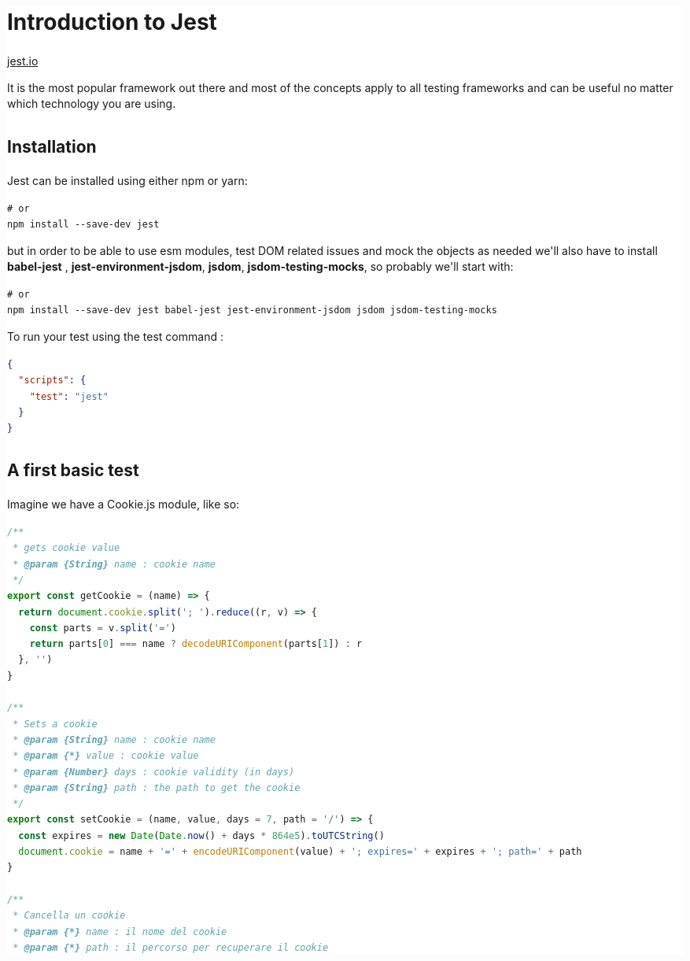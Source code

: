 # Introduction to Jest

[jest.io](https://jestjs.io/)

It is the most popular framework out there and most of the concepts apply to all testing frameworks and can be useful no matter which technology you are using.

## Installation
Jest can be installed using either npm or yarn:
```yarn add --dev jest
# or
npm install --save-dev jest
```

but in order to be able to use esm modules, test DOM related issues and mock the objects as needed we'll also have to install **babel-jest** , **jest-environment-jsdom**, **jsdom**, **jsdom-testing-mocks**, so probably we'll start with:

```yarn add --dev jest babel-jest jest-environment-jsdom jsdom jsdom-testing-mocks
# or
npm install --save-dev jest babel-jest jest-environment-jsdom jsdom jsdom-testing-mocks
```

To run your test using the test command :

```json
{
  "scripts": {
    "test": "jest"
  }
}
```

## A first basic test

Imagine we have a Cookie.js module, like so:

```js
/**
 * gets cookie value
 * @param {String} name : cookie name
 */
export const getCookie = (name) => {
  return document.cookie.split('; ').reduce((r, v) => {
    const parts = v.split('=')
    return parts[0] === name ? decodeURIComponent(parts[1]) : r
  }, '')
}

/**
 * Sets a cookie
 * @param {String} name : cookie name
 * @param {*} value : cookie value
 * @param {Number} days : cookie validity (in days)
 * @param {String} path : the path to get the cookie
 */
export const setCookie = (name, value, days = 7, path = '/') => {
  const expires = new Date(Date.now() + days * 864e5).toUTCString()
  document.cookie = name + '=' + encodeURIComponent(value) + '; expires=' + expires + '; path=' + path
}

/**
 * Cancella un cookie
 * @param {*} name : il nome del cookie
 * @param {*} path : il percorso per recuperare il cookie
```